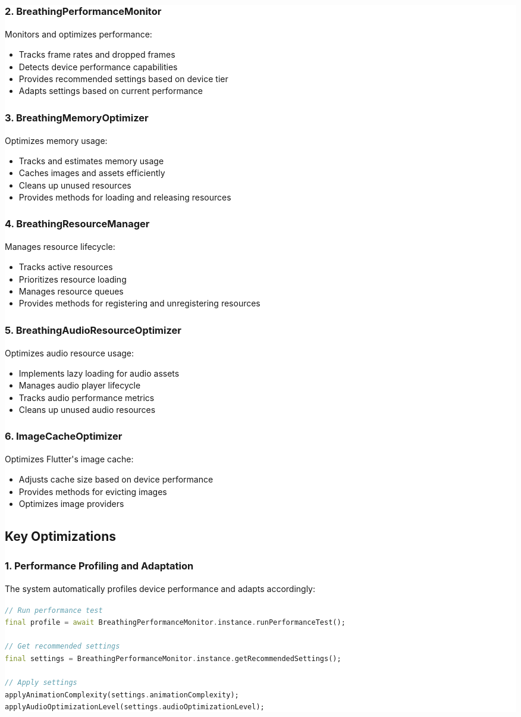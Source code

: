 ### 2. BreathingPerformanceMonitor

Monitors and optimizes performance:
- Tracks frame rates and dropped frames
- Detects device performance capabilities
- Provides recommended settings based on device tier
- Adapts settings based on current performance

### 3. BreathingMemoryOptimizer

Optimizes memory usage:
- Tracks and estimates memory usage
- Caches images and assets efficiently
- Cleans up unused resources
- Provides methods for loading and releasing resources

### 4. BreathingResourceManager

Manages resource lifecycle:
- Tracks active resources
- Prioritizes resource loading
- Manages resource queues
- Provides methods for registering and unregistering resources

### 5. BreathingAudioResourceOptimizer

Optimizes audio resource usage:
- Implements lazy loading for audio assets
- Manages audio player lifecycle
- Tracks audio performance metrics
- Cleans up unused audio resources

### 6. ImageCacheOptimizer

Optimizes Flutter's image cache:
- Adjusts cache size based on device performance
- Provides methods for evicting images
- Optimizes image providers

## Key Optimizations

### 1. Performance Profiling and Adaptation

The system automatically profiles device performance and adapts accordingly:

```dart
// Run performance test
final profile = await BreathingPerformanceMonitor.instance.runPerformanceTest();

// Get recommended settings
final settings = BreathingPerformanceMonitor.instance.getRecommendedSettings();

// Apply settings
applyAnimationComplexity(settings.animationComplexity);
applyAudioOptimizationLevel(settings.audioOptimizationLevel);
```
